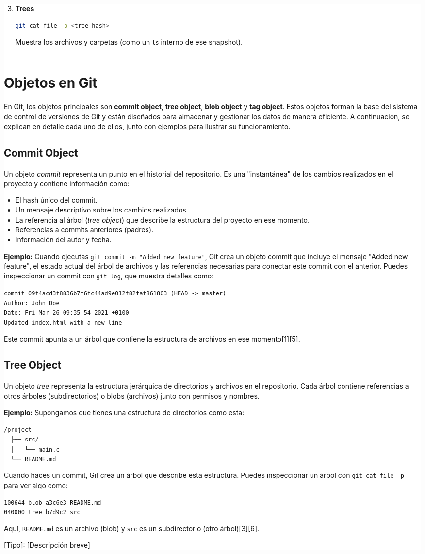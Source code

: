 3. **Trees**
    ```bash
    git cat-file -p <tree-hash>
    ```
    Muestra los archivos y carpetas (como un `ls` interno de ese snapshot).


---

# Objetos en Git
En Git, los objetos principales son **commit object**, **tree object**, **blob object** y **tag object**. Estos objetos forman la base del sistema de control de versiones de Git y están diseñados para almacenar y gestionar los datos de manera eficiente. A continuación, se explican en detalle cada uno de ellos, junto con ejemplos para ilustrar su funcionamiento.

## Commit Object
Un objeto *commit* representa un punto en el historial del repositorio. Es una "instantánea" de los cambios realizados en el proyecto y contiene información como:
- El hash único del commit.
- Un mensaje descriptivo sobre los cambios realizados.
- La referencia al árbol (*tree object*) que describe la estructura del proyecto en ese momento.
- Referencias a commits anteriores (padres).
- Información del autor y fecha.

**Ejemplo:**
Cuando ejecutas `git commit -m "Added new feature"`, Git crea un objeto commit que incluye el mensaje "Added new feature", el estado actual del árbol de archivos y las referencias necesarias para conectar este commit con el anterior. Puedes inspeccionar un commit con `git log`, que muestra detalles como:

```
commit 09f4acd3f8836b7f6fc44ad9e012f82faf861803 (HEAD -> master)
Author: John Doe 
Date: Fri Mar 26 09:35:54 2021 +0100
Updated index.html with a new line
```

Este commit apunta a un árbol que contiene la estructura de archivos en ese momento[1][5].

## Tree Object
Un objeto *tree* representa la estructura jerárquica de directorios y archivos en el repositorio. Cada árbol contiene referencias a otros árboles (subdirectorios) o blobs (archivos) junto con permisos y nombres.

**Ejemplo:**
Supongamos que tienes una estructura de directorios como esta:
```
/project
  ├── src/
  │   └── main.c
  └── README.md
```
Cuando haces un commit, Git crea un árbol que describe esta estructura. Puedes inspeccionar un árbol con `git cat-file -p ` para ver algo como:
```
100644 blob a3c6e3 README.md
040000 tree b7d9c2 src
```
Aquí, `README.md` es un archivo (blob) y `src` es un subdirectorio (otro árbol)[3][6].


[Tipo]: [Descripción breve]